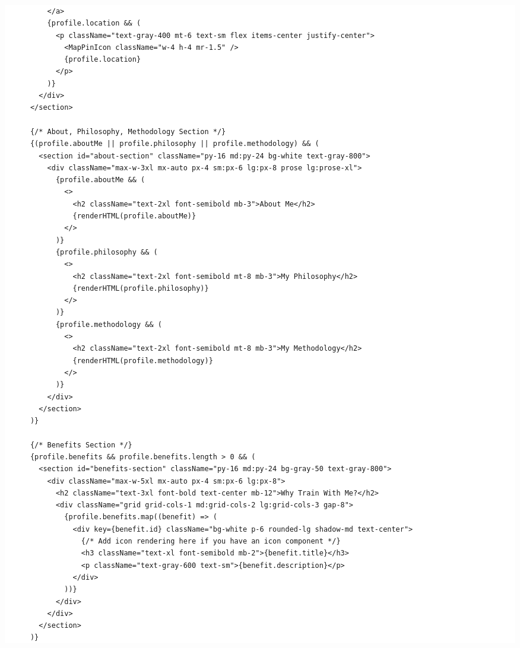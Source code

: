               </a>
              {profile.location && (
                <p className="text-gray-400 mt-6 text-sm flex items-center justify-center">
                  <MapPinIcon className="w-4 h-4 mr-1.5" />
                  {profile.location}
                </p>
              )}
            </div>
          </section>

          {/* About, Philosophy, Methodology Section */}
          {(profile.aboutMe || profile.philosophy || profile.methodology) && (
            <section id="about-section" className="py-16 md:py-24 bg-white text-gray-800">
              <div className="max-w-3xl mx-auto px-4 sm:px-6 lg:px-8 prose lg:prose-xl">
                {profile.aboutMe && (
                  <>
                    <h2 className="text-2xl font-semibold mb-3">About Me</h2>
                    {renderHTML(profile.aboutMe)}
                  </>
                )}
                {profile.philosophy && (
                  <>
                    <h2 className="text-2xl font-semibold mt-8 mb-3">My Philosophy</h2>
                    {renderHTML(profile.philosophy)}
                  </>
                )}
                {profile.methodology && (
                  <>
                    <h2 className="text-2xl font-semibold mt-8 mb-3">My Methodology</h2>
                    {renderHTML(profile.methodology)}
                  </>
                )}
              </div>
            </section>
          )}

          {/* Benefits Section */}
          {profile.benefits && profile.benefits.length > 0 && (
            <section id="benefits-section" className="py-16 md:py-24 bg-gray-50 text-gray-800">
              <div className="max-w-5xl mx-auto px-4 sm:px-6 lg:px-8">
                <h2 className="text-3xl font-bold text-center mb-12">Why Train With Me?</h2>
                <div className="grid grid-cols-1 md:grid-cols-2 lg:grid-cols-3 gap-8">
                  {profile.benefits.map((benefit) => (
                    <div key={benefit.id} className="bg-white p-6 rounded-lg shadow-md text-center">
                      {/* Add icon rendering here if you have an icon component */}
                      <h3 className="text-xl font-semibold mb-2">{benefit.title}</h3>
                      <p className="text-gray-600 text-sm">{benefit.description}</p>
                    </div>
                  ))}
                </div>
              </div>
            </section>
          )}
